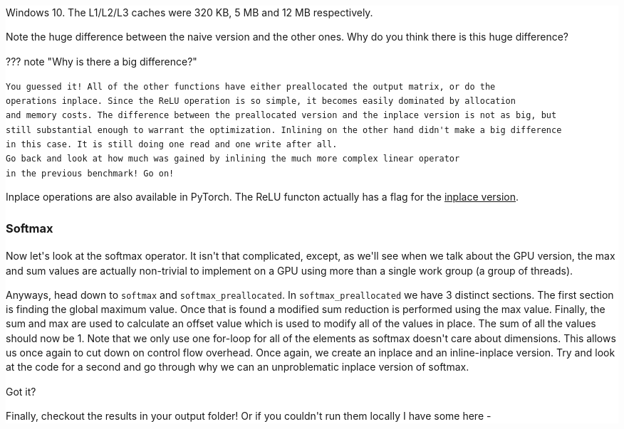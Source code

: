 Windows 10. The L1/L2/L3 caches were 320 KB, 5 MB and 12 MB respectively.
</figcaption>
</figure>

Note the huge difference between the naive version and the other ones. Why do you think there is
this huge difference?

??? note "Why is there a big difference?"

    You guessed it! All of the other functions have either preallocated the output matrix, or do the
    operations inplace. Since the ReLU operation is so simple, it becomes easily dominated by allocation
    and memory costs. The difference between the preallocated version and the inplace version is not as big, but
    still substantial enough to warrant the optimization. Inlining on the other hand didn't make a big difference
    in this case. It is still doing one read and one write after all.
    Go back and look at how much was gained by inlining the much more complex linear operator
    in the previous benchmark! Go on!

Inplace operations are also available in PyTorch. The ReLU functon actually has a flag for the
[inplace version][4].

### Softmax
Now let's look at the softmax operator. It isn't that complicated, except, as we'll see when we talk about
the GPU version, the max and sum values are actually non-trivial to implement on a GPU using more than a
single work group (a group of threads).

Anyways, head down to ```softmax``` and ```softmax_preallocated```. In ```softmax_preallocated``` we
have 3 distinct sections. The first section is finding the global maximum value. Once that is found
a modified sum reduction is performed using the max value. Finally, the sum and max are used to calculate
an offset value which is used to modify all of the values in place. The sum of all the values should
now be 1. Note that we only use one for-loop for all of the elements as softmax doesn't care
about dimensions. This allows us once again to cut down on control flow overhead. Once again,
we create an inplace and an inline-inplace version. Try and look at the code for a second
and go through why we can an unproblematic inplace version of softmax.

Got it?

Finally, checkout the results in your output folder! Or if you couldn't run them locally I have
some here -

<figure markdown>

[0]: https://devblogs.microsoft.com/directx/d3d12-work-graphs-preview/
[1]: https://gpuopen.com/gpu-work-graphs-in-vulkan/
[2]: https://absorensen.github.io/numbers_go_brrrr/m1_memory_hierarchies/s1_basic_data_structures/#enter-the-matrix
[3]: https://en.wikipedia.org/wiki/Loop_optimization
[4]: https://pytorch.org/docs/stable/generated/torch.nn.ReLU.html
[5]: https://absorensen.github.io/numbers_go_brrrr/m1_memory_hierarchies/s0_soft_memory_hierarchies/#graphs-and-trees
[6]: https://pytorch.org/tutorials/recipes/recipes/defining_a_neural_network.html
[7]: https://en.wikipedia.org/wiki/Graph_(discrete_mathematics)
[8]: https://github.com/absorensen/numbers_go_brrrr/tree/main/m1_memory_hierarchies/code/computational_graphs
[9]: https://github.com/absorensen/numbers_go_brrrr/blob/main/m1_memory_hierarchies/code/computational_graphs/src/shared/tensor2d.rs